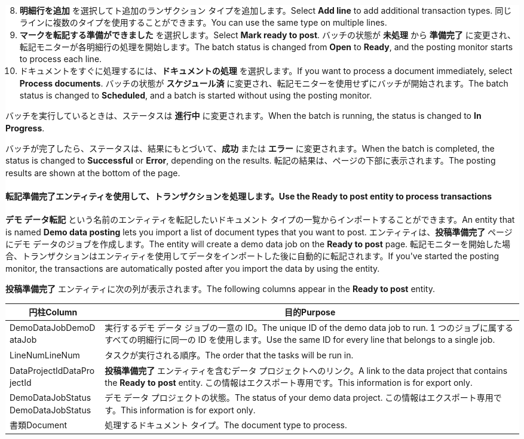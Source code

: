 8. <span data-ttu-id="c65e1-391">**明細行を追加** を選択してト追加のランザクション タイプを追加します。</span><span class="sxs-lookup"><span data-stu-id="c65e1-391">Select **Add line** to add additional transaction types.</span></span> <span data-ttu-id="c65e1-392">同じラインに複数のタイプを使用することができます。</span><span class="sxs-lookup"><span data-stu-id="c65e1-392">You can use the same type on multiple lines.</span></span>
9. <span data-ttu-id="c65e1-393">**マークを転記する準備ができました** を選択します。</span><span class="sxs-lookup"><span data-stu-id="c65e1-393">Select **Mark ready to post**.</span></span> <span data-ttu-id="c65e1-394">バッチの状態が **未処理** から **準備完了** に変更され、転記モニターが各明細行の処理を開始します。</span><span class="sxs-lookup"><span data-stu-id="c65e1-394">The batch status is changed from **Open** to **Ready**, and the posting monitor starts to process each line.</span></span>
10. <span data-ttu-id="c65e1-395">ドキュメントをすぐに処理するには、**ドキュメントの処理** を選択します。</span><span class="sxs-lookup"><span data-stu-id="c65e1-395">If you want to process a document immediately, select **Process documents**.</span></span> <span data-ttu-id="c65e1-396">バッチの状態が **スケジュール済** に変更され、転記モニターを使用せずにバッチが開始されます。</span><span class="sxs-lookup"><span data-stu-id="c65e1-396">The batch status is changed to **Scheduled**, and a batch is started without using the posting monitor.</span></span>

<span data-ttu-id="c65e1-397">バッチを実行しているときは、ステータスは **進行中** に変更されます。</span><span class="sxs-lookup"><span data-stu-id="c65e1-397">When the batch is running, the status is changed to **In Progress**.</span></span>

<span data-ttu-id="c65e1-398">バッチが完了したら、ステータスは、結果にもとづいて、**成功** または **エラー** に変更されます。</span><span class="sxs-lookup"><span data-stu-id="c65e1-398">When the batch is completed, the status is changed to **Successful** or **Error**, depending on the results.</span></span> <span data-ttu-id="c65e1-399">転記の結果は、ページの下部に表示されます。</span><span class="sxs-lookup"><span data-stu-id="c65e1-399">The posting results are shown at the bottom of the page.</span></span>

#### <a name="use-the-ready-to-post-entity-to-process-transactions"></a><span data-ttu-id="c65e1-400">転記準備完了エンティティを使用して、トランザクションを処理します。</span><span class="sxs-lookup"><span data-stu-id="c65e1-400">Use the Ready to post entity to process transactions</span></span>

<span data-ttu-id="c65e1-401">**デモ データ転記** という名前のエンティティを転記したいドキュメント タイプの一覧からインポートすることができます。</span><span class="sxs-lookup"><span data-stu-id="c65e1-401">An entity that is named **Demo data posting** lets you import a list of document types that you want to post.</span></span> <span data-ttu-id="c65e1-402">エンティティは、**投稿準備完了** ページにデモ データのジョブを作成します。</span><span class="sxs-lookup"><span data-stu-id="c65e1-402">The entity will create a demo data job on the **Ready to post** page.</span></span> <span data-ttu-id="c65e1-403">転記モニターを開始した場合、トランザクションはエンティティを使用してデータをインポートした後に自動的に転記されます。</span><span class="sxs-lookup"><span data-stu-id="c65e1-403">If you've started the posting monitor, the transactions are automatically posted after you import the data by using the entity.</span></span>

<span data-ttu-id="c65e1-404">**投稿準備完了** エンティティに次の列が表示されます。</span><span class="sxs-lookup"><span data-stu-id="c65e1-404">The following columns appear in the **Ready to post** entity.</span></span>

| <span data-ttu-id="c65e1-405">円柱</span><span class="sxs-lookup"><span data-stu-id="c65e1-405">Column</span></span> | <span data-ttu-id="c65e1-406">目的</span><span class="sxs-lookup"><span data-stu-id="c65e1-406">Purpose</span></span> |
|--------|---------|
| <span data-ttu-id="c65e1-407">DemoDataJob</span><span class="sxs-lookup"><span data-stu-id="c65e1-407">DemoDataJob</span></span> | <span data-ttu-id="c65e1-408">実行するデモ データ ジョブの一意の ID。</span><span class="sxs-lookup"><span data-stu-id="c65e1-408">The unique ID of the demo data job to run.</span></span> <span data-ttu-id="c65e1-409">1 つのジョブに属するすべての明細行に同一の ID を使用します。</span><span class="sxs-lookup"><span data-stu-id="c65e1-409">Use the same ID for every line that belongs to a single job.</span></span> |
| <span data-ttu-id="c65e1-410">LineNum</span><span class="sxs-lookup"><span data-stu-id="c65e1-410">LineNum</span></span> | <span data-ttu-id="c65e1-411">タスクが実行される順序。</span><span class="sxs-lookup"><span data-stu-id="c65e1-411">The order that the tasks will be run in.</span></span> |
| <span data-ttu-id="c65e1-412">DataProjectId</span><span class="sxs-lookup"><span data-stu-id="c65e1-412">DataProjectId</span></span> | <span data-ttu-id="c65e1-413">**投稿準備完了** エンティティを含むデータ プロジェクトへのリンク。</span><span class="sxs-lookup"><span data-stu-id="c65e1-413">A link to the data project that contains the **Ready to post** entity.</span></span> <span data-ttu-id="c65e1-414">この情報はエクスポート専用です。</span><span class="sxs-lookup"><span data-stu-id="c65e1-414">This information is for export only.</span></span> |
| <span data-ttu-id="c65e1-415">DemoDataJobStatus</span><span class="sxs-lookup"><span data-stu-id="c65e1-415">DemoDataJobStatus</span></span> | <span data-ttu-id="c65e1-416">デモ データ プロジェクトの状態。</span><span class="sxs-lookup"><span data-stu-id="c65e1-416">The status of your demo data project.</span></span> <span data-ttu-id="c65e1-417">この情報はエクスポート専用です。</span><span class="sxs-lookup"><span data-stu-id="c65e1-417">This information is for export only.</span></span> |
| <span data-ttu-id="c65e1-418">書類</span><span class="sxs-lookup"><span data-stu-id="c65e1-418">Document</span></span> | <span data-ttu-id="c65e1-419">処理するドキュメント タイプ。</span><span class="sxs-lookup"><span data-stu-id="c65e1-419">The document type to process.</span></span> |